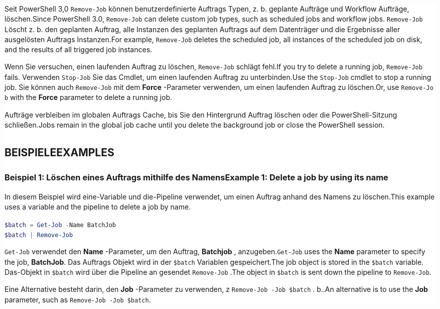 <span data-ttu-id="da768-120">Seit PowerShell 3,0 `Remove-Job` können benutzerdefinierte Auftrags Typen, z. b. geplante Aufträge und Workflow Aufträge, löschen.</span><span class="sxs-lookup"><span data-stu-id="da768-120">Since PowerShell 3.0, `Remove-Job` can delete custom job types, such as scheduled jobs and workflow jobs.</span></span> <span data-ttu-id="da768-121">`Remove-Job`Löscht z. b. den geplanten Auftrag, alle Instanzen des geplanten Auftrags auf dem Datenträger und die Ergebnisse aller ausgelösten Auftrags Instanzen.</span><span class="sxs-lookup"><span data-stu-id="da768-121">For example, `Remove-Job` deletes the scheduled job, all instances of the scheduled job on disk, and the results of all triggered job instances.</span></span>

<span data-ttu-id="da768-122">Wenn Sie versuchen, einen laufenden Auftrag zu löschen, `Remove-Job` schlägt fehl.</span><span class="sxs-lookup"><span data-stu-id="da768-122">If you try to delete a running job, `Remove-Job` fails.</span></span> <span data-ttu-id="da768-123">Verwenden `Stop-Job` Sie das Cmdlet, um einen laufenden Auftrag zu unterbinden.</span><span class="sxs-lookup"><span data-stu-id="da768-123">Use the `Stop-Job` cmdlet to stop a running job.</span></span> <span data-ttu-id="da768-124">Sie können auch `Remove-Job` mit dem **Force** -Parameter verwenden, um einen laufenden Auftrag zu löschen.</span><span class="sxs-lookup"><span data-stu-id="da768-124">Or, use `Remove-Job` with the **Force** parameter to delete a running job.</span></span>

<span data-ttu-id="da768-125">Aufträge verbleiben im globalen Auftrags Cache, bis Sie den Hintergrund Auftrag löschen oder die PowerShell-Sitzung schließen.</span><span class="sxs-lookup"><span data-stu-id="da768-125">Jobs remain in the global job cache until you delete the background job or close the PowerShell session.</span></span>

## <span data-ttu-id="da768-126">BEISPIELE</span><span class="sxs-lookup"><span data-stu-id="da768-126">EXAMPLES</span></span>

### <span data-ttu-id="da768-127">Beispiel 1: Löschen eines Auftrags mithilfe des Namens</span><span class="sxs-lookup"><span data-stu-id="da768-127">Example 1: Delete a job by using its name</span></span>

<span data-ttu-id="da768-128">In diesem Beispiel wird eine-Variable und die-Pipeline verwendet, um einen Auftrag anhand des Namens zu löschen.</span><span class="sxs-lookup"><span data-stu-id="da768-128">This example uses a variable and the pipeline to delete a job by name.</span></span>

```powershell
$batch = Get-Job -Name BatchJob
$batch | Remove-Job
```

<span data-ttu-id="da768-129">`Get-Job` verwendet den **Name** -Parameter, um den Auftrag, **Batchjob** , anzugeben.</span><span class="sxs-lookup"><span data-stu-id="da768-129">`Get-Job` uses the **Name** parameter to specify the job, **BatchJob**.</span></span> <span data-ttu-id="da768-130">Das Auftrags Objekt wird in der `$batch` Variablen gespeichert.</span><span class="sxs-lookup"><span data-stu-id="da768-130">The job object is stored in the `$batch` variable.</span></span> <span data-ttu-id="da768-131">Das-Objekt in `$batch` wird über die Pipeline an gesendet `Remove-Job` .</span><span class="sxs-lookup"><span data-stu-id="da768-131">The object in `$batch` is sent down the pipeline to `Remove-Job`.</span></span>

<span data-ttu-id="da768-132">Eine Alternative besteht darin, den **Job** -Parameter zu verwenden, z `Remove-Job -Job $batch` . b..</span><span class="sxs-lookup"><span data-stu-id="da768-132">An alternative is to use the **Job** parameter, such as `Remove-Job -Job $batch`.</span></span>
